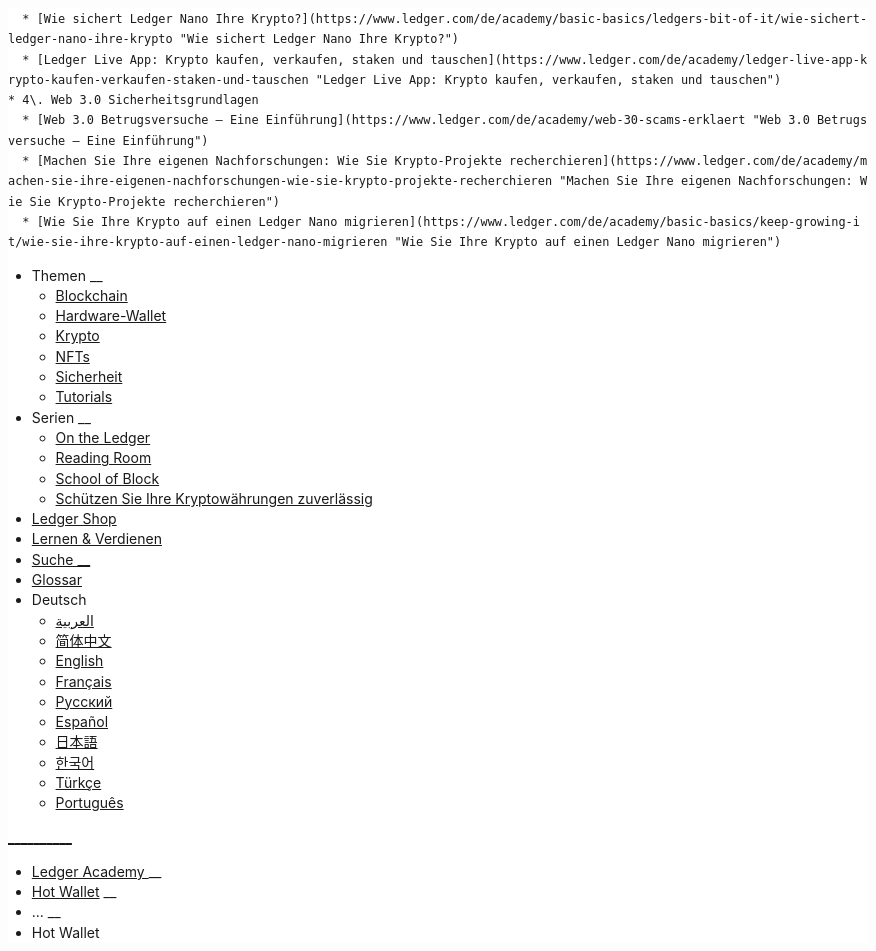       * [Wie sichert Ledger Nano Ihre Krypto?](https://www.ledger.com/de/academy/basic-basics/ledgers-bit-of-it/wie-sichert-ledger-nano-ihre-krypto "Wie sichert Ledger Nano Ihre Krypto?")
      * [Ledger Live App: Krypto kaufen, verkaufen, staken und tauschen](https://www.ledger.com/de/academy/ledger-live-app-krypto-kaufen-verkaufen-staken-und-tauschen "Ledger Live App: Krypto kaufen, verkaufen, staken und tauschen")
    * 4\. Web 3.0 Sicherheitsgrundlagen
      * [Web 3.0 Betrugsversuche – Eine Einführung](https://www.ledger.com/de/academy/web-30-scams-erklaert "Web 3.0 Betrugsversuche – Eine Einführung")
      * [Machen Sie Ihre eigenen Nachforschungen: Wie Sie Krypto-Projekte recherchieren](https://www.ledger.com/de/academy/machen-sie-ihre-eigenen-nachforschungen-wie-sie-krypto-projekte-recherchieren "Machen Sie Ihre eigenen Nachforschungen: Wie Sie Krypto-Projekte recherchieren")
      * [Wie Sie Ihre Krypto auf einen Ledger Nano migrieren](https://www.ledger.com/de/academy/basic-basics/keep-growing-it/wie-sie-ihre-krypto-auf-einen-ledger-nano-migrieren "Wie Sie Ihre Krypto auf einen Ledger Nano migrieren")
  * Themen __
    * [Blockchain](https://www.ledger.com/de/academy/bibliothek/topic/blockchain "Blockchain")
    * [Hardware-Wallet](https://www.ledger.com/de/academy/bibliothek/topic/hardwarewallet "Hardware-Wallet")
    * [Krypto](https://www.ledger.com/de/academy/bibliothek/topic/crypto "Krypto")
    * [NFTs](https://www.ledger.com/de/academy/bibliothek/topic/nfts "NFTs")
    * [Sicherheit](https://www.ledger.com/de/academy/bibliothek/topic/security "Sicherheit")
    * [Tutorials](https://www.ledger.com/de/academy/bibliothek/topic/tutorials "Tutorials")
  * Serien __
    * [On the Ledger](https://www.ledger.com/de/academy/series/on-the-ledger "On the Ledger")
    * [Reading Room](https://www.ledger.com/de/academy/series/reading-room "Reading Room")
    * [School of Block](https://www.ledger.com/de/academy/series/school-of-block "School of Block")
    * [Schützen Sie Ihre Kryptowährungen zuverlässig](https://www.ledger.com/de/academy/series/enter-the-trust-zone "Schützen Sie Ihre Kryptowährungen zuverlässig")
  * [ Ledger Shop ](https://shop.ledger.com/de "Ledger Shop")
  * [ Lernen & Verdienen ](https://quest.ledger.com/ "Lernen & Verdienen")
  * [ Suche __](https://www.ledger.com/de/academy/bibliothek "Suche")
  * [ Glossar ](https://www.ledger.com/de/academy/glossar "Glossar")
  * Deutsch
    * [العربية](https://www.ledger.com/ar/academy/glossary/%D9%85%D8%AD%D9%81%D8%B8%D8%A9-%D8%B3%D8%A7%D8%AE%D9%86%D8%A9)
    * [简体中文](https://www.ledger.com/zh-hans/academy/glossary/hot-wallet)
    * [English](https://www.ledger.com/academy/glossary/hot-wallet)
    * [Français](https://www.ledger.com/fr/academy/glossary/hot-wallet)
    * [Русский](https://www.ledger.com/ru/academy/glossary/hot-wallet)
    * [Español](https://www.ledger.com/es/academy/glossary/hot-wallet)
    * [日本語](https://www.ledger.com/ja/academy/glossary/hot-wallet)
    * [한국어](https://www.ledger.com/ko/academy/glossary/hot-wallet)
    * [Türkçe](https://www.ledger.com/tr/academy/glossary/hot-wallet)
    * [Português](https://www.ledger.com/pt-br/academy/glossary/hot-wallet)

[__](https://www.youtube.com/Ledger "Ledger
Youtube")[__](https://twitter.com/Ledger "Ledger
Twitter")[__](https://www.reddit.com/r/ledgerwallet/ "Ledger
Reddit")[__](https://www.facebook.com/Ledger/ "Ledger
Facebook")[__](https://www.linkedin.com/company/ledgerhq "Ledger LinkedIn")

  * [Ledger Academy ](https://www.ledger.com/de/academy "Ledger Academy  ") __
  * [Hot Wallet](https://www.ledger.com/de/academy/glossary/hot-wallet "Hot Wallet") __
  * ... __
  * Hot Wallet
